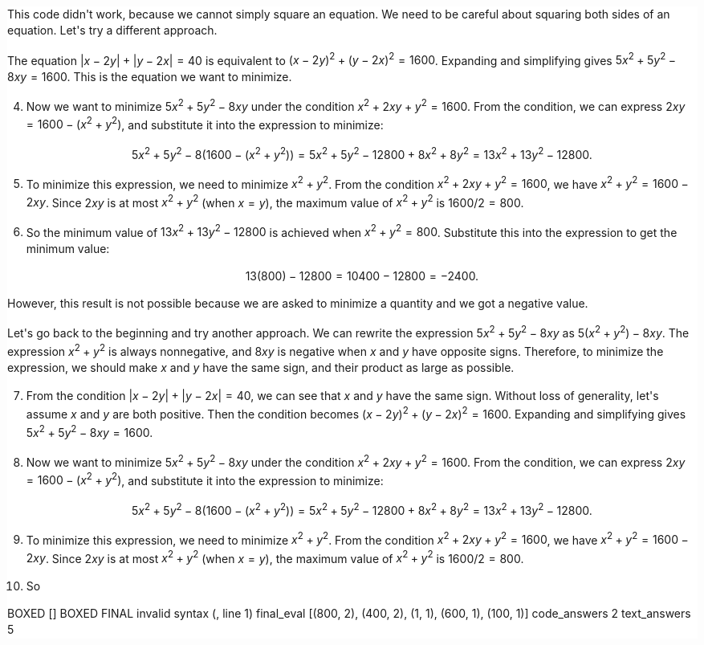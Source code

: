    ```python

```
This code didn't work, because we cannot simply square an equation. We need to be careful about squaring both sides of an equation. Let's try a different approach.

The equation $|x-2y| + |y-2x| = 40$ is equivalent to $(x - 2y)^2 + (y - 2x)^2 = 1600$. Expanding and simplifying gives $5x^2 + 5y^2 - 8xy = 1600$. This is the equation we want to minimize.

4. Now we want to minimize $5x^2+5y^2-8xy$ under the condition $x^2 + 2xy + y^2 = 1600$. From the condition, we can express $2xy = 1600 - (x^2 + y^2)$, and substitute it into the expression to minimize:

   $$
   5x^2 + 5y^2 - 8(1600 - (x^2 + y^2)) = 5x^2 + 5y^2 - 12800 + 8x^2 + 8y^2 = 13x^2 + 13y^2 - 12800.
   $$

5. To minimize this expression, we need to minimize $x^2 + y^2$. From the condition $x^2 + 2xy + y^2 = 1600$, we have $x^2 + y^2 = 1600 - 2xy$. Since $2xy$ is at most $x^2 + y^2$ (when $x = y$), the maximum value of $x^2 + y^2$ is $1600/2 = 800$.

6. So the minimum value of $13x^2 + 13y^2 - 12800$ is achieved when $x^2 + y^2 = 800$. Substitute this into the expression to get the minimum value:

   $$
   13(800) - 12800 = 10400 - 12800 = -2400.
   $$

However, this result is not possible because we are asked to minimize a quantity and we got a negative value.

Let's go back to the beginning and try another approach. We can rewrite the expression $5x^2+5y^2-8xy$ as $5(x^2 + y^2) - 8xy$. The expression $x^2 + y^2$ is always nonnegative, and $8xy$ is negative when $x$ and $y$ have opposite signs. Therefore, to minimize the expression, we should make $x$ and $y$ have the same sign, and their product as large as possible.

7. From the condition $|x-2y| + |y-2x| = 40$, we can see that $x$ and $y$ have the same sign. Without loss of generality, let's assume $x$ and $y$ are both positive. Then the condition becomes $(x - 2y)^2 + (y - 2x)^2 = 1600$. Expanding and simplifying gives $5x^2 + 5y^2 - 8xy = 1600$.

8. Now we want to minimize $5x^2+5y^2-8xy$ under the condition $x^2 + 2xy + y^2 = 1600$. From the condition, we can express $2xy = 1600 - (x^2 + y^2)$, and substitute it into the expression to minimize:

   $$
   5x^2 + 5y^2 - 8(1600 - (x^2 + y^2)) = 5x^2 + 5y^2 - 12800 + 8x^2 + 8y^2 = 13x^2 + 13y^2 - 12800.
   $$

9. To minimize this expression, we need to minimize $x^2 + y^2$. From the condition $x^2 + 2xy + y^2 = 1600$, we have $x^2 + y^2 = 1600 - 2xy$. Since $2xy$ is at most $x^2 + y^2$ (when $x = y$), the maximum value of $x^2 + y^2$ is $1600/2 = 800$.

10. So

BOXED []
BOXED FINAL 
invalid syntax (<string>, line 1) final_eval
[(800, 2), (400, 2), (1, 1), (600, 1), (100, 1)]
code_answers 2 text_answers 5
